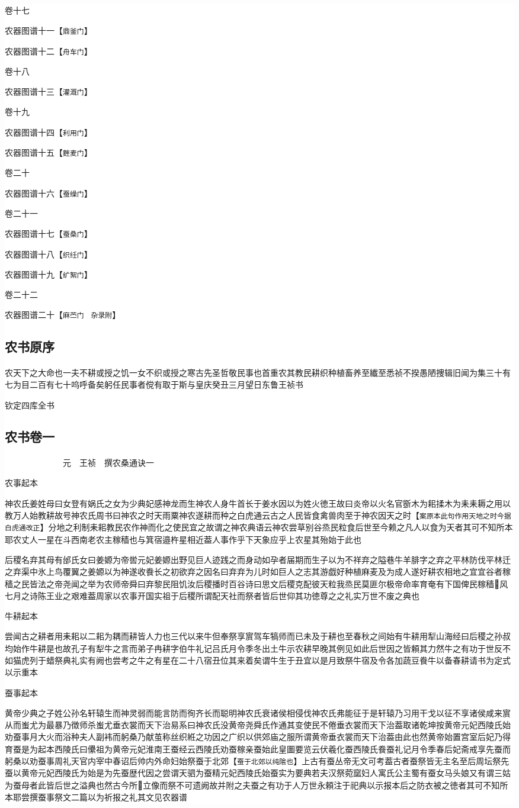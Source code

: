 卷十七  

农器图谱十一【`鼎釜门`】  

农器图谱十二【`舟车门`】  

卷十八  

农器图谱十三【`灌溉门`】  

卷十九  

农器图谱十四【`利用门`】  

农器图谱十五【`麰麦门`】  

卷二十  

农器图谱十六【`蚕缲门`】  

卷二十一  

农器图谱十七【`蚕桑门`】  

农器图谱十八【`织纴门`】  

农器图谱十九【`纩絮门`】  

卷二十二  

农器图谱二十【`麻苎门　杂录附`】  

## 农书原序  

农天下之大命也一夫不耕或授之饥一女不织或授之寒古先圣哲敬民事也首重农其教民耕织种植畜养至纎至悉祯不揆愚陋捜辑旧闻为集三十有七为目二百有七十呜呼备矣躬任民事者傥有取于斯与皇庆癸丑三月望日东鲁王祯书  

钦定四库全书  

## 农书卷一

　　　　　　　元　王祯　撰农桑通诀一  

农事起本  

神农氏姜姓母曰女登有娲氏之女为少典妃感神龙而生神农人身牛首长于姜水因以为姓火徳王故曰炎帝以火名官斵木为耜揉木为耒耒耨之用以教万人始教耕故号神农氏周书曰神农之时天雨粟神农遂耕而种之白虎通云古之人民皆食禽兽肉至于神农因天之时【`案原本此句作用天地之时今据白虎通改正`】分地之利制耒耜教民农作神而化之使民宜之故谓之神农典语云神农尝草别谷烝民粒食后世至今赖之凡人以食为天者其可不知所本耶农丈人一星在斗西南老农主稼穑也与箕宿邉杵星相近葢人事作乎下天象应乎上农星其殆始于此也  

后稷名弃其母有邰氏女曰姜嫄为帝喾元妃姜嫄出野见巨人迹践之而身动如孕者届期而生子以为不祥弃之隘巷牛羊腓字之弃之平林防伐平林迁之弃渠中氷上鸟覆翼之姜嫄以为神遂收飬长之初欲弃之因名曰弃弃为儿时如巨人之志其游戯好种植麻麦及为成人遂好耕农相地之宜宜谷者稼穑之民皆法之帝尧闻之举为农师帝舜曰弃黎民阻饥汝后稷播时百谷诗曰思文后稷克配彼天粒我烝民莫匪尔极帝命率育奄有下国俾民稼穑风七月之诗陈王业之艰难葢周家以农事开国实祖于后稷所谓配天社而祭者皆后世仰其功徳尊之之礼实万世不废之典也  

牛耕起本  

尝闻古之耕者用耒耜以二耜为耦而耕皆人力也三代以来牛但奉祭享賔驾车犒师而已未及于耕也至春秋之间始有牛耕用犁山海经曰后稷之孙叔均始作牛耕是也故孔子有犁牛之言而弟子冉耕字伯牛礼记吕氏月令季冬出土牛示农耕早晚其例见如此后世因之皆頼其力然牛之有功于世反不如猫虎列于蜡祭典礼实有阙也尝考之牛之有星在二十八宿丑位其来着矣谓牛生于丑宜以是月致祭牛宿及令各加蔬豆飬牛以备春耕请书为定式以示重本  

蚕事起本  

黄帝少典之子姓公孙名轩辕生而神灵弱而能言防而徇齐长而聪明神农氏衰诸侯相侵伐神农氏弗能征于是轩辕乃习用干戈以征不享诸侯咸来賔从而蚩尤为最暴乃徴师杀蚩尤垂衣裳而天下治易系曰神农氏没黄帝尧舜氏作通其变使民不倦垂衣裳而天下治葢取诸乾坤按黄帝元妃西陵氏始劝蚕事月大火而浴种夫人副袆而躬桑乃献茧称丝织絍之功因之广织以供郊庙之服所谓黄帝垂衣裳而天下治葢由此也然黄帝始置宫室后妃乃得育蚕是为起本西陵氏曰儽祖为黄帝元妃淮南王蚕经云西陵氏劝蚕稼亲蚕始此皇圗要览云伏羲化蚕西陵氏飬蚕礼记月令季春后妃斋戒享先蚕而躬桑以劝蚕事周礼天官内宰中春诏后帅内外命妇始祭蚕于北郊【`蚕于北郊以纯隂也`】上古有蚕丛帝无文可考葢古者蚕祭皆无主名至后周坛祭先蚕以黄帝元妃西陵氏为始是为先蚕歴代因之尝谓天驷为蚕精元妃西陵氏始蚕实为要典若夫汉祭菀窳妇人寓氏公主蜀有蚕女马头娘又有谓三姑为蚕母者此皆后世之溢典也然古今所立像而祭不可遗阙故并附之夫蚕之有功于人万世永頼注于祀典以示报本后之防衣被之徳者其可不知所本耶尝撰蚕事祭文二篇以为祈报之礼其文见农器谱  
